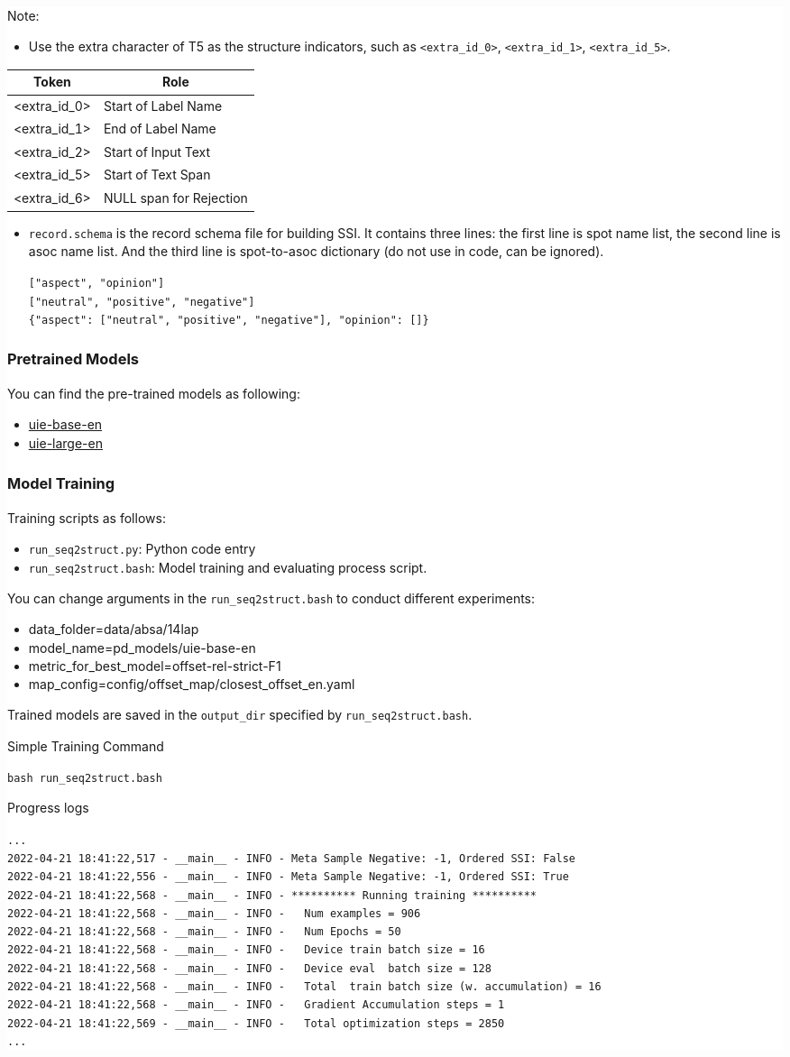 Note:
- Use the extra character of T5 as the structure indicators, such as `<extra_id_0>`, `<extra_id_1>`, `<extra_id_5>`.

| Token  | Role |
| ------------- | ------------- |
| <extra_id_0>  | Start of Label Name |
| <extra_id_1>  | End of Label Name   |
| <extra_id_2>  | Start of Input Text |
| <extra_id_5>  | Start of Text Span  |
| <extra_id_6>  | NULL span for Rejection |

- `record.schema` is the record schema file for building SSI.
It contains three lines: the first line is spot name list, the second line is asoc name list. And the third line is spot-to-asoc dictionary (do not use in code, can be ignored).

  ```text
  ["aspect", "opinion"]
  ["neutral", "positive", "negative"]
  {"aspect": ["neutral", "positive", "negative"], "opinion": []}
  ```

### Pretrained Models
You can find the pre-trained models as following:
- [uie-base-en]()
- [uie-large-en]()

### Model Training

Training scripts as follows:

- `run_seq2struct.py`: Python code entry
- `run_seq2struct.bash`: Model training and evaluating process script.

You can change arguments in the `run_seq2struct.bash` to conduct different experiments:
- data_folder=data/absa/14lap
- model_name=pd_models/uie-base-en
- metric_for_best_model=offset-rel-strict-F1
- map_config=config/offset_map/closest_offset_en.yaml

Trained models are saved in the `output_dir` specified by `run_seq2struct.bash`.

Simple Training Command
```
bash run_seq2struct.bash
```

Progress logs
```
...
2022-04-21 18:41:22,517 - __main__ - INFO - Meta Sample Negative: -1, Ordered SSI: False
2022-04-21 18:41:22,556 - __main__ - INFO - Meta Sample Negative: -1, Ordered SSI: True
2022-04-21 18:41:22,568 - __main__ - INFO - ********** Running training **********
2022-04-21 18:41:22,568 - __main__ - INFO -   Num examples = 906
2022-04-21 18:41:22,568 - __main__ - INFO -   Num Epochs = 50
2022-04-21 18:41:22,568 - __main__ - INFO -   Device train batch size = 16
2022-04-21 18:41:22,568 - __main__ - INFO -   Device eval  batch size = 128
2022-04-21 18:41:22,568 - __main__ - INFO -   Total  train batch size (w. accumulation) = 16
2022-04-21 18:41:22,568 - __main__ - INFO -   Gradient Accumulation steps = 1
2022-04-21 18:41:22,569 - __main__ - INFO -   Total optimization steps = 2850
...
```
